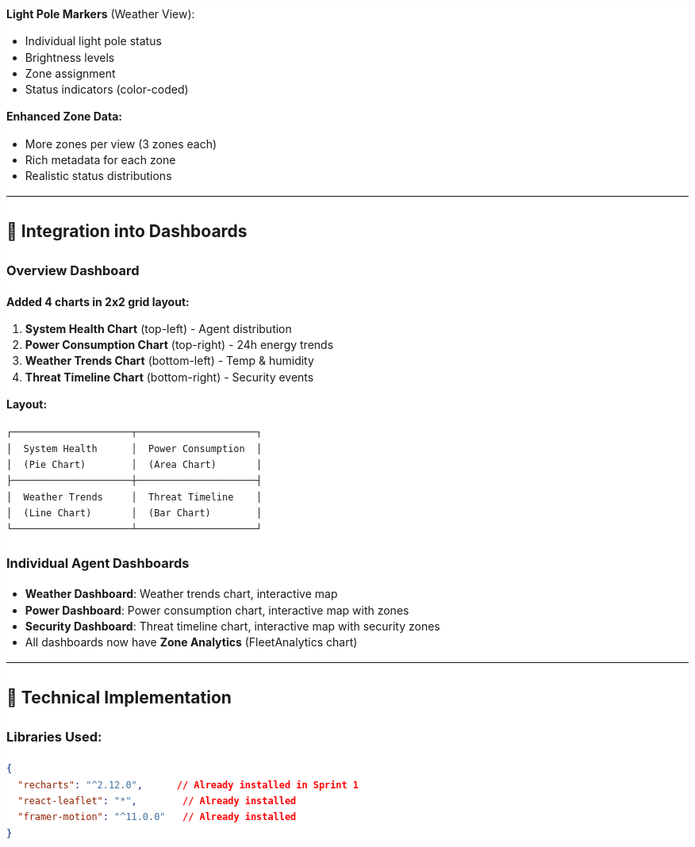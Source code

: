 **Light Pole Markers** (Weather View):
- Individual light pole status
- Brightness levels
- Zone assignment
- Status indicators (color-coded)

**Enhanced Zone Data:**
- More zones per view (3 zones each)
- Rich metadata for each zone
- Realistic status distributions

---

## 🎨 **Integration into Dashboards**

### **Overview Dashboard**
**Added 4 charts in 2x2 grid layout:**
1. **System Health Chart** (top-left) - Agent distribution
2. **Power Consumption Chart** (top-right) - 24h energy trends
3. **Weather Trends Chart** (bottom-left) - Temp & humidity
4. **Threat Timeline Chart** (bottom-right) - Security events

**Layout:**
```
┌─────────────────────┬─────────────────────┐
│  System Health      │  Power Consumption  │
│  (Pie Chart)        │  (Area Chart)       │
├─────────────────────┼─────────────────────┤
│  Weather Trends     │  Threat Timeline    │
│  (Line Chart)       │  (Bar Chart)        │
└─────────────────────┴─────────────────────┘
```

### **Individual Agent Dashboards**
- **Weather Dashboard**: Weather trends chart, interactive map
- **Power Dashboard**: Power consumption chart, interactive map with zones
- **Security Dashboard**: Threat timeline chart, interactive map with security zones
- All dashboards now have **Zone Analytics** (FleetAnalytics chart)

---

## 🔧 **Technical Implementation**

### **Libraries Used:**
```json
{
  "recharts": "^2.12.0",      // Already installed in Sprint 1
  "react-leaflet": "*",        // Already installed
  "framer-motion": "^11.0.0"   // Already installed
}
```
